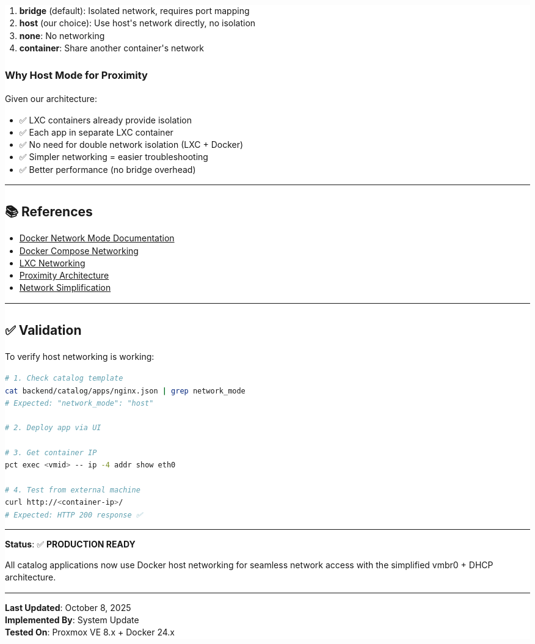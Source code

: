 1. **bridge** (default): Isolated network, requires port mapping
2. **host** (our choice): Use host's network directly, no isolation
3. **none**: No networking
4. **container**: Share another container's network

### Why Host Mode for Proximity

Given our architecture:
- ✅ LXC containers already provide isolation
- ✅ Each app in separate LXC container
- ✅ No need for double network isolation (LXC + Docker)
- ✅ Simpler networking = easier troubleshooting
- ✅ Better performance (no bridge overhead)

---

## 📚 References

- [Docker Network Mode Documentation](https://docs.docker.com/network/)
- [Docker Compose Networking](https://docs.docker.com/compose/networking/)
- [LXC Networking](https://pve.proxmox.com/wiki/Linux_Container#pct_container_network)
- [Proximity Architecture](4_ARCHITECTURE.md)
- [Network Simplification](NETWORK_SIMPLIFICATION.md)

---

## ✅ Validation

To verify host networking is working:

```bash
# 1. Check catalog template
cat backend/catalog/apps/nginx.json | grep network_mode
# Expected: "network_mode": "host"

# 2. Deploy app via UI

# 3. Get container IP
pct exec <vmid> -- ip -4 addr show eth0

# 4. Test from external machine
curl http://<container-ip>/
# Expected: HTTP 200 response ✅
```

---

**Status**: ✅ **PRODUCTION READY**

All catalog applications now use Docker host networking for seamless network access with the simplified vmbr0 + DHCP architecture.

---

**Last Updated**: October 8, 2025  
**Implemented By**: System Update  
**Tested On**: Proxmox VE 8.x + Docker 24.x
